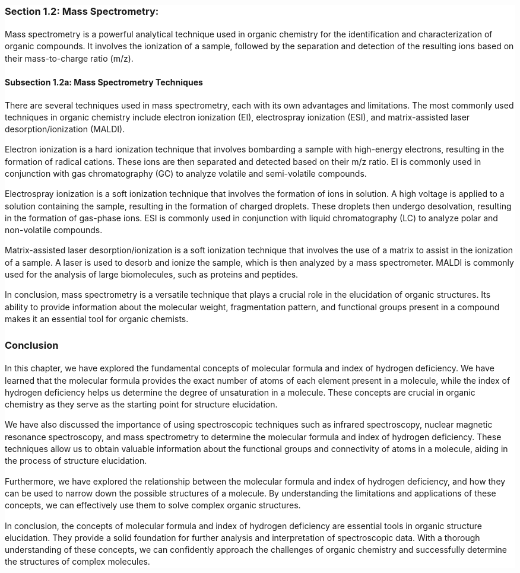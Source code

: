 ### Section 1.2: Mass Spectrometry:

Mass spectrometry is a powerful analytical technique used in organic chemistry for the identification and characterization of organic compounds. It involves the ionization of a sample, followed by the separation and detection of the resulting ions based on their mass-to-charge ratio (m/z).

#### Subsection 1.2a: Mass Spectrometry Techniques

There are several techniques used in mass spectrometry, each with its own advantages and limitations. The most commonly used techniques in organic chemistry include electron ionization (EI), electrospray ionization (ESI), and matrix-assisted laser desorption/ionization (MALDI).

Electron ionization is a hard ionization technique that involves bombarding a sample with high-energy electrons, resulting in the formation of radical cations. These ions are then separated and detected based on their m/z ratio. EI is commonly used in conjunction with gas chromatography (GC) to analyze volatile and semi-volatile compounds.

Electrospray ionization is a soft ionization technique that involves the formation of ions in solution. A high voltage is applied to a solution containing the sample, resulting in the formation of charged droplets. These droplets then undergo desolvation, resulting in the formation of gas-phase ions. ESI is commonly used in conjunction with liquid chromatography (LC) to analyze polar and non-volatile compounds.

Matrix-assisted laser desorption/ionization is a soft ionization technique that involves the use of a matrix to assist in the ionization of a sample. A laser is used to desorb and ionize the sample, which is then analyzed by a mass spectrometer. MALDI is commonly used for the analysis of large biomolecules, such as proteins and peptides.

In conclusion, mass spectrometry is a versatile technique that plays a crucial role in the elucidation of organic structures. Its ability to provide information about the molecular weight, fragmentation pattern, and functional groups present in a compound makes it an essential tool for organic chemists. 


### Conclusion
In this chapter, we have explored the fundamental concepts of molecular formula and index of hydrogen deficiency. We have learned that the molecular formula provides the exact number of atoms of each element present in a molecule, while the index of hydrogen deficiency helps us determine the degree of unsaturation in a molecule. These concepts are crucial in organic chemistry as they serve as the starting point for structure elucidation.

We have also discussed the importance of using spectroscopic techniques such as infrared spectroscopy, nuclear magnetic resonance spectroscopy, and mass spectrometry to determine the molecular formula and index of hydrogen deficiency. These techniques allow us to obtain valuable information about the functional groups and connectivity of atoms in a molecule, aiding in the process of structure elucidation.

Furthermore, we have explored the relationship between the molecular formula and index of hydrogen deficiency, and how they can be used to narrow down the possible structures of a molecule. By understanding the limitations and applications of these concepts, we can effectively use them to solve complex organic structures.

In conclusion, the concepts of molecular formula and index of hydrogen deficiency are essential tools in organic structure elucidation. They provide a solid foundation for further analysis and interpretation of spectroscopic data. With a thorough understanding of these concepts, we can confidently approach the challenges of organic chemistry and successfully determine the structures of complex molecules.
